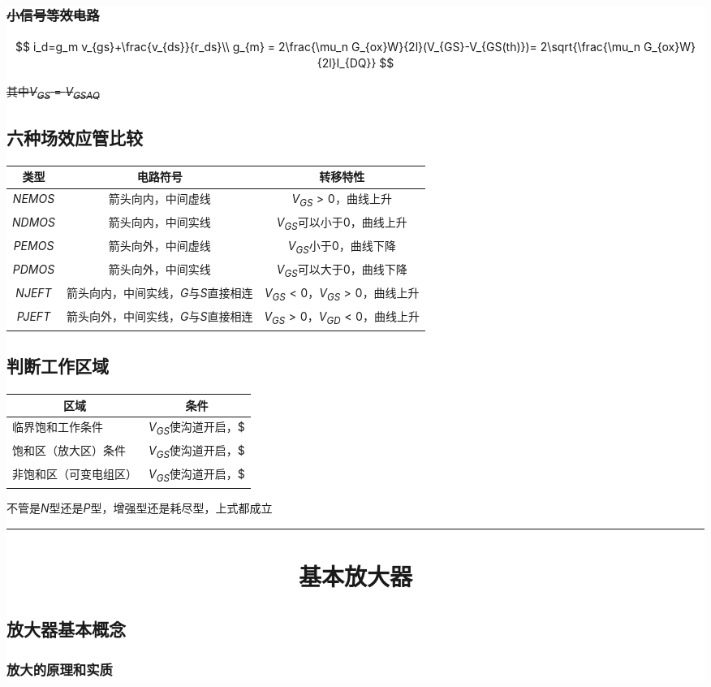 



### ~~小信号等效电路~~

$$
i_d=g_m v_{gs}+\frac{v_{ds}}{r_ds}\\
g_{m} = 2\frac{\mu_n G_{ox}W}{2l}(V_{GS}-V_{GS(th)})= 2\sqrt{\frac{\mu_n G_{ox}W}{2l}I_{DQ}}
$$



~~其中$V_{GS} = V_{GSAQ}$~~



## 六种场效应管比较

|  类型   |               电路符号               |             转移特性             |
| :-----: | :----------------------------------: | :------------------------------: |
| $NEMOS$ |          箭头向内，中间虚线          |       $V_{GS}>0$，曲线上升       |
| $NDMOS$ |          箭头向内，中间实线          |  $V_{GS}$可以小于$0$，曲线上升   |
| $PEMOS$ |          箭头向外，中间虚线          |    $V_{GS}$小于$0$，曲线下降     |
| $PDMOS$ |          箭头向外，中间实线          |  $V_{GS}$可以大于$0$，曲线下降   |
| $NJEFT$ | 箭头向内，中间实线，$G$与$S$直接相连 | $V_{GS}<0$，$V_{GS}>0$，曲线上升 |
| $PJEFT$ | 箭头向外，中间实线，$G$与$S$直接相连 | $V_{GS}>0$，$V_{GD}<0$，曲线上升 |



## 判断工作区域

| 区域                   | 条件                                               |
| ---------------------- | -------------------------------------------------- |
| 临界饱和工作条件       | $V_{GS}$使沟道开启，$|V_{DS}|=|V_{GS}-V_{GS(th)}|$ |
| 饱和区（放大区）条件   | $V_{GS}$使沟道开启，$|V_{DS}|>|V_{GS}-V_{GS(th)}|$ |
| 非饱和区（可变电组区） | $V_{GS}$使沟道开启，$|V_{DS}|<|V_{GS}-V_{GS(th)}|$ |

不管是$N$型还是$P$型，增强型还是耗尽型，上式都成立



***

# <center>基本放大器</center>

## 放大器基本概念

### 放大的原理和实质
